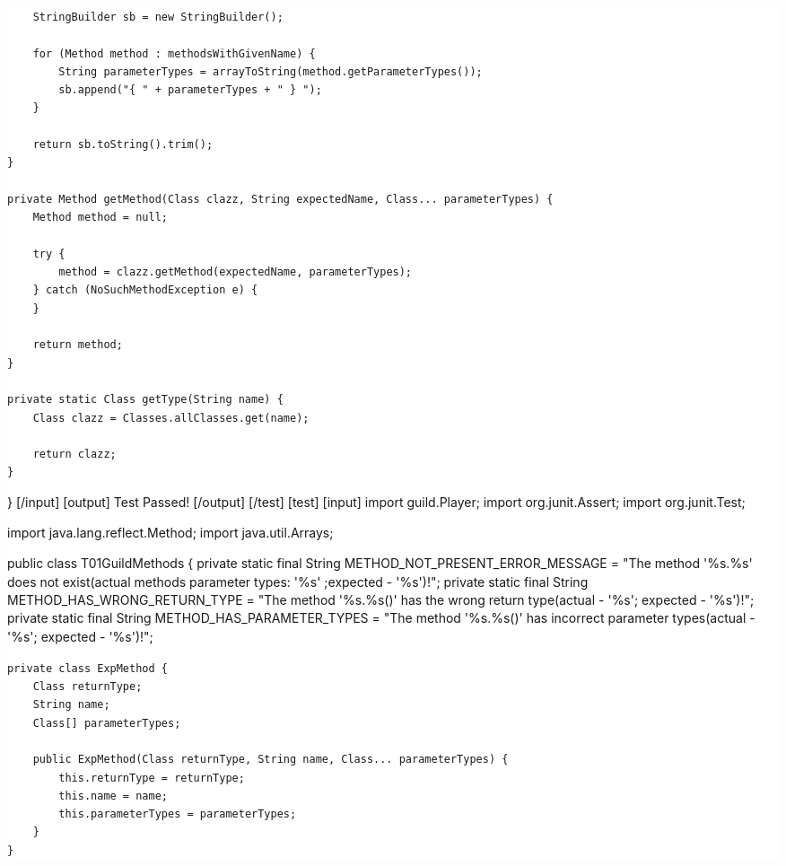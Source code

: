         StringBuilder sb = new StringBuilder();

        for (Method method : methodsWithGivenName) {
            String parameterTypes = arrayToString(method.getParameterTypes());
            sb.append("{ " + parameterTypes + " } ");
        }

        return sb.toString().trim();
    }

    private Method getMethod(Class clazz, String expectedName, Class... parameterTypes) {
        Method method = null;

        try {
            method = clazz.getMethod(expectedName, parameterTypes);
        } catch (NoSuchMethodException e) {
        }

        return method;
    }

    private static Class getType(String name) {
        Class clazz = Classes.allClasses.get(name);

        return clazz;
    }
}
[/input]
[output]
Test Passed!
[/output]
[/test]
[test]
[input]
import guild.Player;
import org.junit.Assert;
import org.junit.Test;

import java.lang.reflect.Method;
import java.util.Arrays;

public class T01GuildMethods {
    private static final String METHOD_NOT_PRESENT_ERROR_MESSAGE = "The method '%s.%s' does not exist(actual methods parameter types: '%s' ;expected - '%s')!";
    private static final String METHOD_HAS_WRONG_RETURN_TYPE = "The method '%s.%s()' has the wrong return type(actual - '%s'; expected - '%s')!";
    private static final String METHOD_HAS_PARAMETER_TYPES = "The method '%s.%s()' has incorrect parameter types(actual - '%s'; expected - '%s')!";

    private class ExpMethod {
        Class returnType;
        String name;
        Class[] parameterTypes;

        public ExpMethod(Class returnType, String name, Class... parameterTypes) {
            this.returnType = returnType;
            this.name = name;
            this.parameterTypes = parameterTypes;
        }
    }

